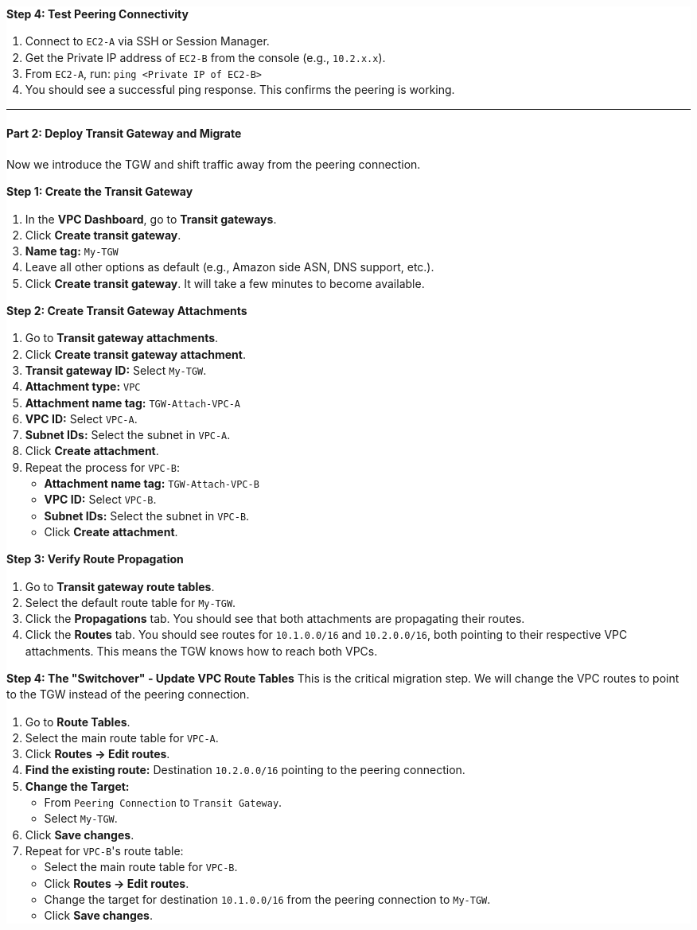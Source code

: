 **Step 4: Test Peering Connectivity**
1.  Connect to `EC2-A` via SSH or Session Manager.
2.  Get the Private IP address of `EC2-B` from the console (e.g., `10.2.x.x`).
3.  From `EC2-A`, run: `ping <Private IP of EC2-B>`
4.  You should see a successful ping response. This confirms the peering is working.

---

#### **Part 2: Deploy Transit Gateway and Migrate**

Now we introduce the TGW and shift traffic away from the peering connection.

**Step 1: Create the Transit Gateway**
1.  In the **VPC Dashboard**, go to **Transit gateways**.
2.  Click **Create transit gateway**.
3.  **Name tag:** `My-TGW`
4.  Leave all other options as default (e.g., Amazon side ASN, DNS support, etc.).
5.  Click **Create transit gateway**. It will take a few minutes to become available.

**Step 2: Create Transit Gateway Attachments**
1.  Go to **Transit gateway attachments**.
2.  Click **Create transit gateway attachment**.
3.  **Transit gateway ID:** Select `My-TGW`.
4.  **Attachment type:** `VPC`
5.  **Attachment name tag:** `TGW-Attach-VPC-A`
6.  **VPC ID:** Select `VPC-A`.
7.  **Subnet IDs:** Select the subnet in `VPC-A`.
8.  Click **Create attachment**.
9.  Repeat the process for `VPC-B`:
    *   **Attachment name tag:** `TGW-Attach-VPC-B`
    *   **VPC ID:** Select `VPC-B`.
    *   **Subnet IDs:** Select the subnet in `VPC-B`.
    *   Click **Create attachment**.

**Step 3: Verify Route Propagation**
1.  Go to **Transit gateway route tables**.
2.  Select the default route table for `My-TGW`.
3.  Click the **Propagations** tab. You should see that both attachments are propagating their routes.
4.  Click the **Routes** tab. You should see routes for `10.1.0.0/16` and `10.2.0.0/16`, both pointing to their respective VPC attachments. This means the TGW knows how to reach both VPCs.

**Step 4: The "Switchover" - Update VPC Route Tables**
This is the critical migration step. We will change the VPC routes to point to the TGW instead of the peering connection.
1.  Go to **Route Tables**.
2.  Select the main route table for `VPC-A`.
3.  Click **Routes -> Edit routes**.
4.  **Find the existing route:** Destination `10.2.0.0/16` pointing to the peering connection.
5.  **Change the Target:**
    *   From `Peering Connection` to `Transit Gateway`.
    *   Select `My-TGW`.
6.  Click **Save changes**.
7.  Repeat for `VPC-B`'s route table:
    *   Select the main route table for `VPC-B`.
    *   Click **Routes -> Edit routes**.
    *   Change the target for destination `10.1.0.0/16` from the peering connection to `My-TGW`.
    *   Click **Save changes**.
